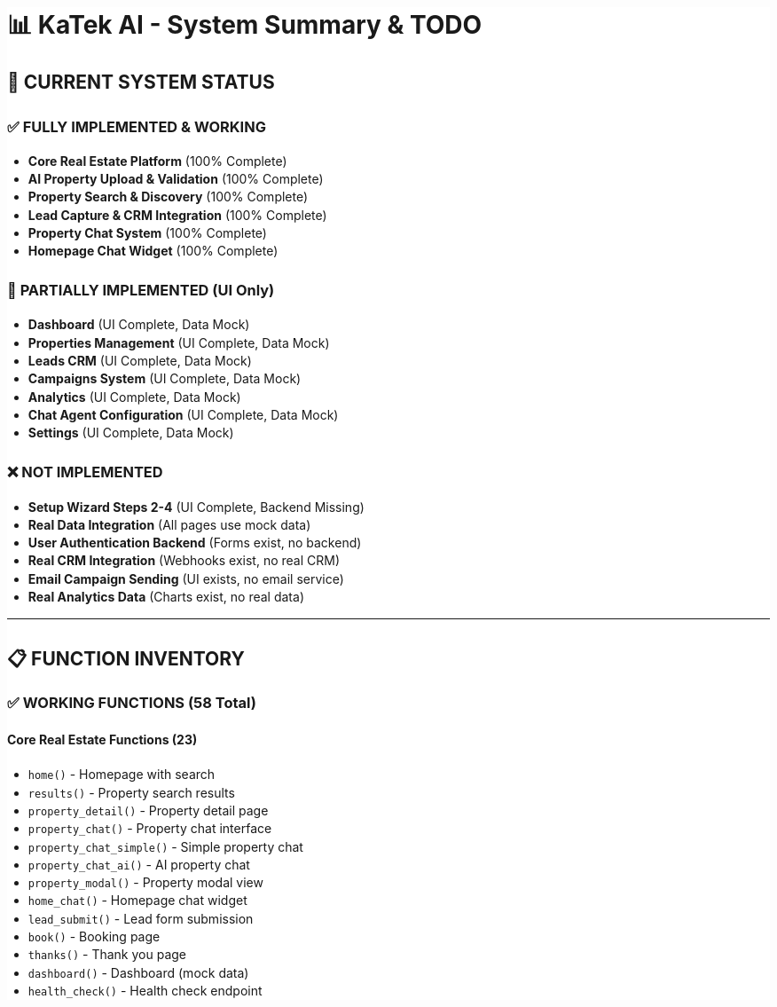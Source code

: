 # 📊 KaTek AI - System Summary & TODO

## 🎯 **CURRENT SYSTEM STATUS**

### ✅ **FULLY IMPLEMENTED & WORKING**
- **Core Real Estate Platform** (100% Complete)
- **AI Property Upload & Validation** (100% Complete)
- **Property Search & Discovery** (100% Complete)
- **Lead Capture & CRM Integration** (100% Complete)
- **Property Chat System** (100% Complete)
- **Homepage Chat Widget** (100% Complete)

### 🚧 **PARTIALLY IMPLEMENTED (UI Only)**
- **Dashboard** (UI Complete, Data Mock)
- **Properties Management** (UI Complete, Data Mock)
- **Leads CRM** (UI Complete, Data Mock)
- **Campaigns System** (UI Complete, Data Mock)
- **Analytics** (UI Complete, Data Mock)
- **Chat Agent Configuration** (UI Complete, Data Mock)
- **Settings** (UI Complete, Data Mock)

### ❌ **NOT IMPLEMENTED**
- **Setup Wizard Steps 2-4** (UI Complete, Backend Missing)
- **Real Data Integration** (All pages use mock data)
- **User Authentication Backend** (Forms exist, no backend)
- **Real CRM Integration** (Webhooks exist, no real CRM)
- **Email Campaign Sending** (UI exists, no email service)
- **Real Analytics Data** (Charts exist, no real data)

---

## 📋 **FUNCTION INVENTORY**

### **✅ WORKING FUNCTIONS (58 Total)**

#### **Core Real Estate Functions (23)**
- `home()` - Homepage with search
- `results()` - Property search results
- `property_detail()` - Property detail page
- `property_chat()` - Property chat interface
- `property_chat_simple()` - Simple property chat
- `property_chat_ai()` - AI property chat
- `property_modal()` - Property modal view
- `home_chat()` - Homepage chat widget
- `lead_submit()` - Lead form submission
- `book()` - Booking page
- `thanks()` - Thank you page
- `dashboard()` - Dashboard (mock data)
- `health_check()` - Health check endpoint
